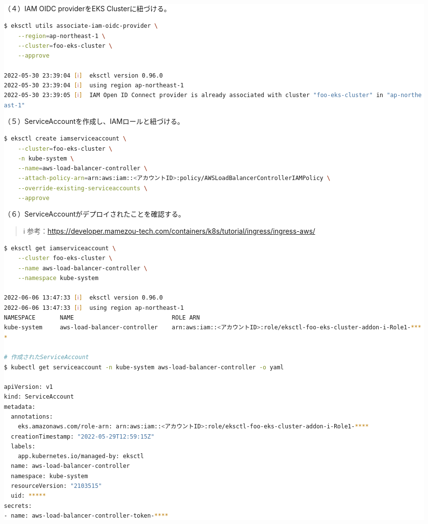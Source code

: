 （４）IAM OIDC providerをEKS Clusterに紐づける。

```bash
$ eksctl utils associate-iam-oidc-provider \
    --region=ap-northeast-1 \
    --cluster=foo-eks-cluster \
    --approve
    
2022-05-30 23:39:04 [ℹ]  eksctl version 0.96.0
2022-05-30 23:39:04 [ℹ]  using region ap-northeast-1
2022-05-30 23:39:05 [ℹ]  IAM Open ID Connect provider is already associated with cluster "foo-eks-cluster" in "ap-northeast-1"
```

（５）ServiceAccountを作成し、IAMロールと紐づける。

```bash
$ eksctl create iamserviceaccount \
    --cluster=foo-eks-cluster \
    -n kube-system \
    --name=aws-load-balancer-controller \
    --attach-policy-arn=arn:aws:iam::<アカウントID>:policy/AWSLoadBalancerControllerIAMPolicy \
    --override-existing-serviceaccounts \
    --approve
```

（６）ServiceAccountがデプロイされたことを確認する。

> ℹ️ 参考：https://developer.mamezou-tech.com/containers/k8s/tutorial/ingress/ingress-aws/

```bash
$ eksctl get iamserviceaccount \
    --cluster foo-eks-cluster \
    --name aws-load-balancer-controller \
    --namespace kube-system

2022-06-06 13:47:33 [ℹ]  eksctl version 0.96.0
2022-06-06 13:47:33 [ℹ]  using region ap-northeast-1
NAMESPACE       NAME                            ROLE ARN
kube-system     aws-load-balancer-controller    arn:aws:iam::<アカウントID>:role/eksctl-foo-eks-cluster-addon-i-Role1-****

# 作成されたServiceAccount
$ kubectl get serviceaccount -n kube-system aws-load-balancer-controller -o yaml

apiVersion: v1
kind: ServiceAccount
metadata:
  annotations:
    eks.amazonaws.com/role-arn: arn:aws:iam::<アカウントID>:role/eksctl-foo-eks-cluster-addon-i-Role1-****
  creationTimestamp: "2022-05-29T12:59:15Z"
  labels:
    app.kubernetes.io/managed-by: eksctl
  name: aws-load-balancer-controller
  namespace: kube-system
  resourceVersion: "2103515"
  uid: *****
secrets:
- name: aws-load-balancer-controller-token-****
```
